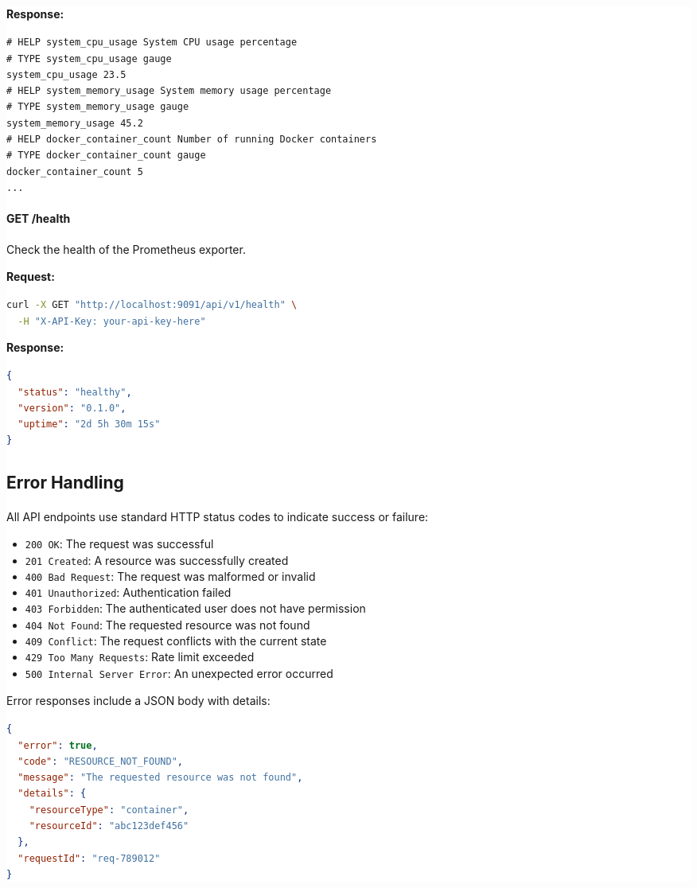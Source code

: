 **Response:**
```
# HELP system_cpu_usage System CPU usage percentage
# TYPE system_cpu_usage gauge
system_cpu_usage 23.5
# HELP system_memory_usage System memory usage percentage
# TYPE system_memory_usage gauge
system_memory_usage 45.2
# HELP docker_container_count Number of running Docker containers
# TYPE docker_container_count gauge
docker_container_count 5
...
```

#### GET /health

Check the health of the Prometheus exporter.

**Request:**
```bash
curl -X GET "http://localhost:9091/api/v1/health" \
  -H "X-API-Key: your-api-key-here"
```

**Response:**
```json
{
  "status": "healthy",
  "version": "0.1.0",
  "uptime": "2d 5h 30m 15s"
}
```

## Error Handling

All API endpoints use standard HTTP status codes to indicate success or failure:

- `200 OK`: The request was successful
- `201 Created`: A resource was successfully created
- `400 Bad Request`: The request was malformed or invalid
- `401 Unauthorized`: Authentication failed
- `403 Forbidden`: The authenticated user does not have permission
- `404 Not Found`: The requested resource was not found
- `409 Conflict`: The request conflicts with the current state
- `429 Too Many Requests`: Rate limit exceeded
- `500 Internal Server Error`: An unexpected error occurred

Error responses include a JSON body with details:

```json
{
  "error": true,
  "code": "RESOURCE_NOT_FOUND",
  "message": "The requested resource was not found",
  "details": {
    "resourceType": "container",
    "resourceId": "abc123def456"
  },
  "requestId": "req-789012"
}
```
